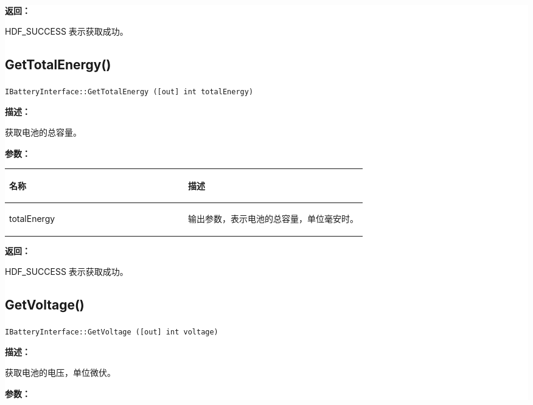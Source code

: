 **返回：**

HDF\_SUCCESS 表示获取成功。

## GetTotalEnergy\(\)<a name="a156dfa0abdc4644ef2e2be22132ec48c"></a>

```
IBatteryInterface::GetTotalEnergy ([out] int totalEnergy)
```

**描述：**

获取电池的总容量。

**参数：**

<a name="table687498024083932"></a>
<table><thead align="left"><tr id="row955426463083932"><th class="cellrowborder" valign="top" width="50%" id="mcps1.1.3.1.1"><p id="p1972489050083932"><a name="p1972489050083932"></a><a name="p1972489050083932"></a>名称</p>
</th>
<th class="cellrowborder" valign="top" width="50%" id="mcps1.1.3.1.2"><p id="p23670629083932"><a name="p23670629083932"></a><a name="p23670629083932"></a>描述</p>
</th>
</tr>
</thead>
<tbody><tr id="row200282231083932"><td class="cellrowborder" valign="top" width="50%" headers="mcps1.1.3.1.1 "><p id="entry1135219819083932p0"><a name="entry1135219819083932p0"></a><a name="entry1135219819083932p0"></a>totalEnergy</p>
</td>
<td class="cellrowborder" valign="top" width="50%" headers="mcps1.1.3.1.2 "><p id="entry2141246642083932p0"><a name="entry2141246642083932p0"></a><a name="entry2141246642083932p0"></a>输出参数，表示电池的总容量，单位毫安时。</p>
</td>
</tr>
</tbody>
</table>

**返回：**

HDF\_SUCCESS 表示获取成功。

## GetVoltage\(\)<a name="a8847e34902b827eff5fa1f20a7f2b6f9"></a>

```
IBatteryInterface::GetVoltage ([out] int voltage)
```

**描述：**

获取电池的电压，单位微伏。

**参数：**
